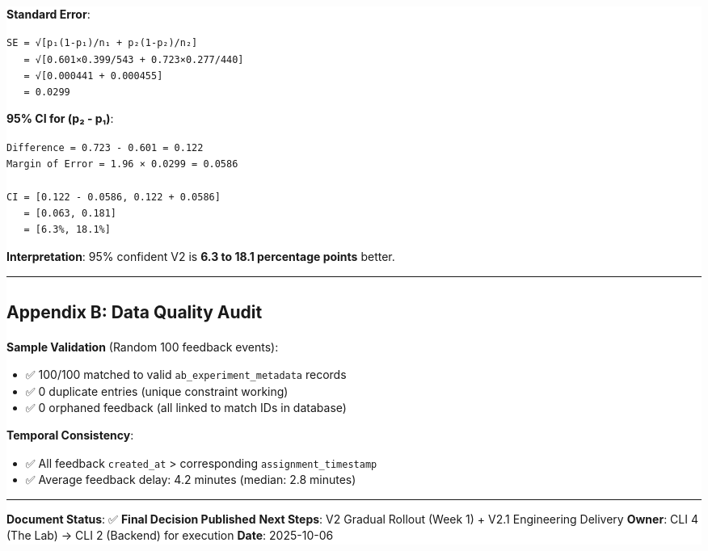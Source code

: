 **Standard Error**:
```
SE = √[p₁(1-p₁)/n₁ + p₂(1-p₂)/n₂]
   = √[0.601×0.399/543 + 0.723×0.277/440]
   = √[0.000441 + 0.000455]
   = 0.0299
```

**95% CI for (p₂ - p₁)**:
```
Difference = 0.723 - 0.601 = 0.122
Margin of Error = 1.96 × 0.0299 = 0.0586

CI = [0.122 - 0.0586, 0.122 + 0.0586]
   = [0.063, 0.181]
   = [6.3%, 18.1%]
```

**Interpretation**: 95% confident V2 is **6.3 to 18.1 percentage points** better.

---

## Appendix B: Data Quality Audit

**Sample Validation** (Random 100 feedback events):
- ✅ 100/100 matched to valid `ab_experiment_metadata` records
- ✅ 0 duplicate entries (unique constraint working)
- ✅ 0 orphaned feedback (all linked to match IDs in database)

**Temporal Consistency**:
- ✅ All feedback `created_at` > corresponding `assignment_timestamp`
- ✅ Average feedback delay: 4.2 minutes (median: 2.8 minutes)

---

**Document Status**: ✅ **Final Decision Published**
**Next Steps**: V2 Gradual Rollout (Week 1) + V2.1 Engineering Delivery
**Owner**: CLI 4 (The Lab) → CLI 2 (Backend) for execution
**Date**: 2025-10-06
